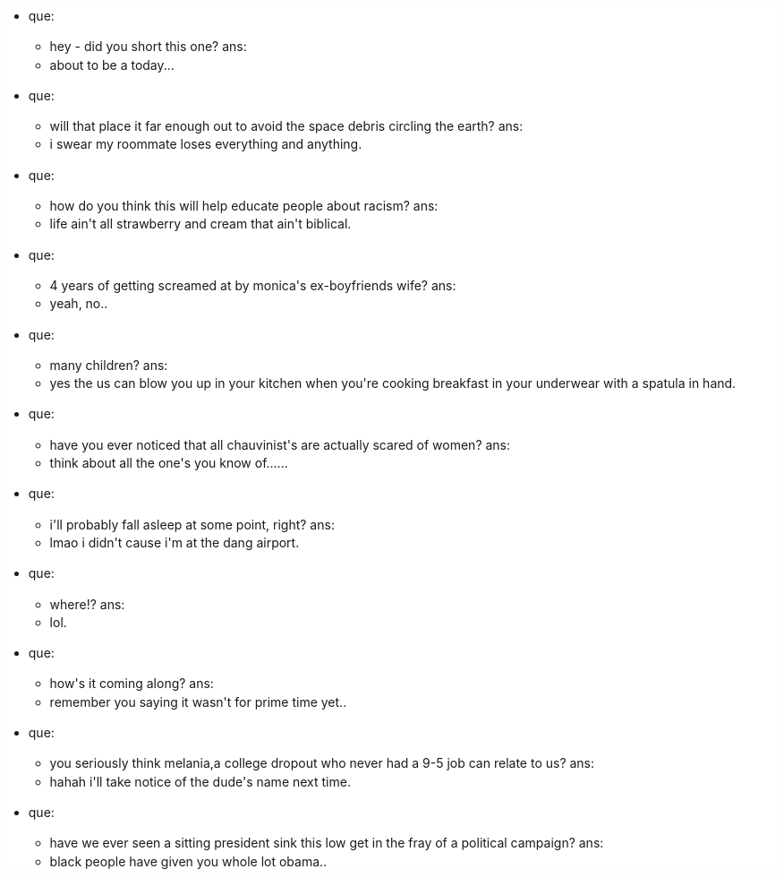 - que:
  - hey - did you short this one?
  ans:
  - about to be a today...

- que:
  - will that place it far enough out to avoid the space debris circling the earth?
  ans:
  - i swear my roommate loses everything and anything.

- que:
  - how do you think this will help educate people about racism?
  ans:
  - life ain't all strawberry and cream that ain't biblical.

- que:
  - 4 years of getting screamed at by monica's ex-boyfriends wife?
  ans:
  - yeah, no..

- que:
  - many children?
  ans:
  - yes the us can blow you up in your kitchen when you're cooking breakfast in your underwear with a spatula in hand.

- que:
  - have you ever noticed that all chauvinist's are actually scared of women?
  ans:
  - think about all the one's you know of......

- que:
  - i'll probably fall asleep at some point, right?
  ans:
  - lmao i didn't cause i'm at the dang airport.

- que:
  - where!?
  ans:
  - lol.

- que:
  - how's it coming along?
  ans:
  - remember you saying it wasn't for prime time yet..

- que:
  - you seriously think melania,a college dropout who never had a 9-5 job can relate to us?
  ans:
  - hahah i'll take notice of the dude's name next time.

- que:
  - have we ever seen a sitting president sink this low  get in the fray of a political campaign?
  ans:
  - black people have given you whole lot obama..
